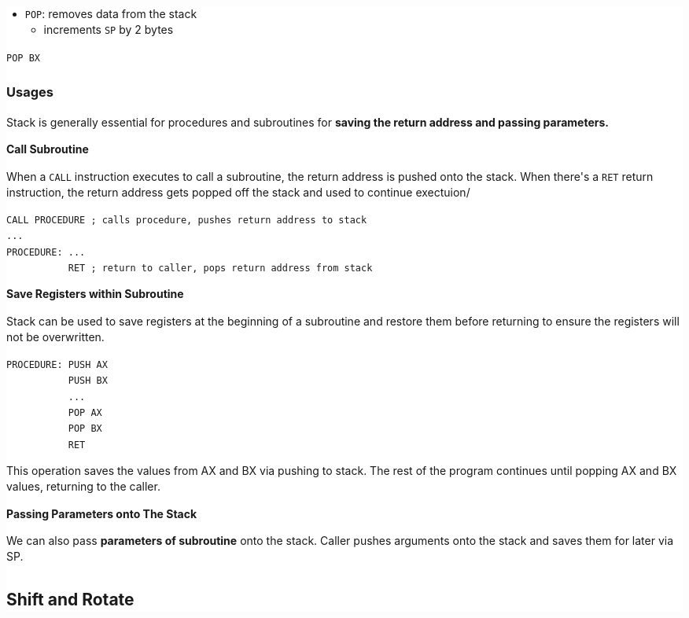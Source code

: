 - `POP`: removes data from the stack
    - increments `SP` by 2 bytes

```masm
POP BX
```

### Usages

Stack is generally essential for procedures and subroutines for **saving the return address and passing parameters.**

**Call Subroutine**

When a `CALL` instruction executes to call a subroutine, the return address is pushed onto the stack. When there's a `RET` return instruction, the return address gets popped off the stack and used to continue exectuion/

```masm
CALL PROCEDURE ; calls procedure, pushes return address to stack
...
PROCEDURE: ...
           RET ; return to caller, pops return address from stack
```

**Save Registers within Subroutine**

Stack can be used to save registers at the beginning of a subroutine and restore them before returning to ensure the registers will not be overwritten.

```masm
PROCEDURE: PUSH AX
           PUSH BX
           ...
           POP AX
           POP BX
           RET
```

This operation saves the values from AX and BX via pushing to stack. The rest of the program continues until popping AX and BX values, returning to the caller.

**Passing Parameters onto The Stack**

We can also pass **parameters of subroutine** onto the stack. Caller pushes arguments onto the stack and saves them for later via SP.

## Shift and Rotate